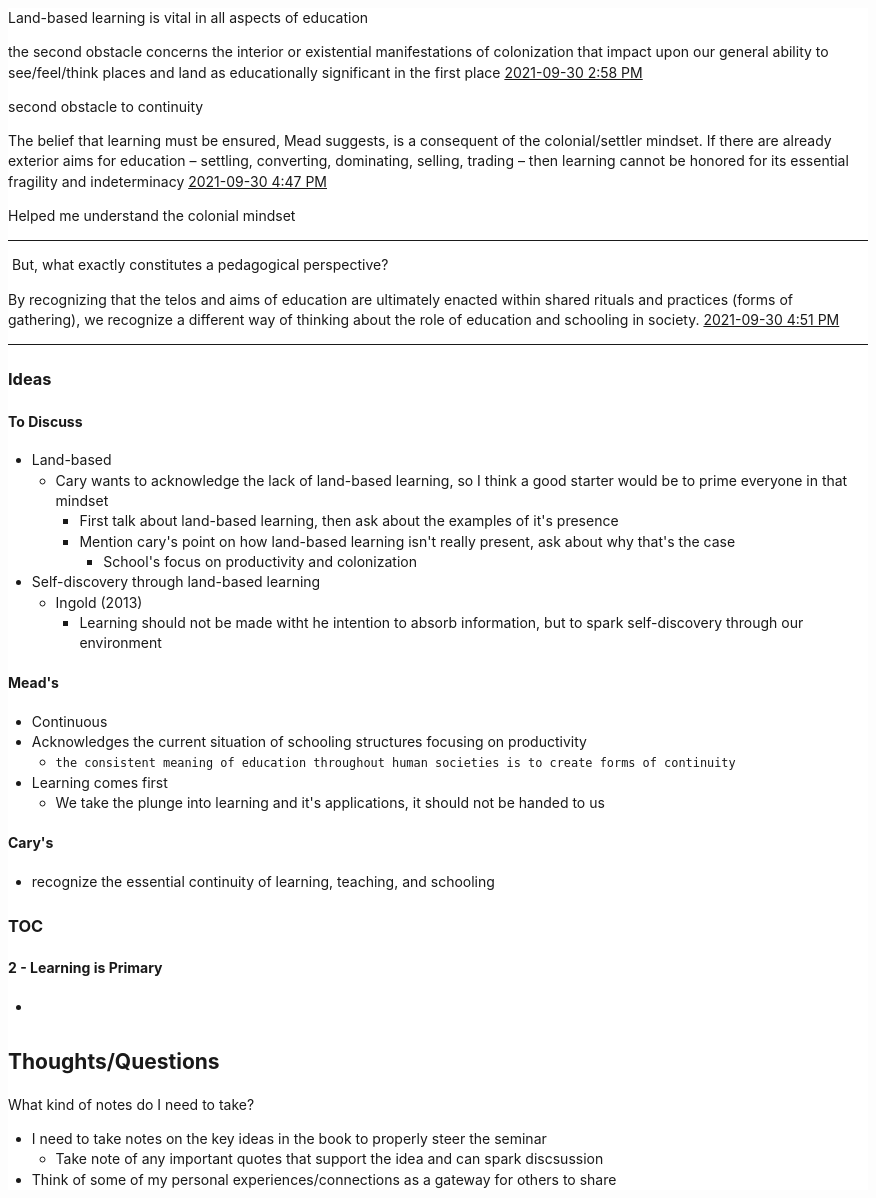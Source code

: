 Land-based learning is vital in all aspects of education

the second obstacle concerns the interior or existential manifestations of colonization that impact upon our general ability to see/feel/think places and land as educationally significant in the first place
[2021-09-30 2:58 PM](calibre://view-book/_hex_-43616c696272655f4c696272617279/152/DOCX?open_at=epubcfi%28/2/2/4/64/1%3A491%29)

second obstacle to continuity


The belief that learning must be ensured, Mead suggests, is a consequent of the colonial/settler mindset. If there are already exterior aims for education – settling, converting, dominating, selling, trading – then learning cannot be honored for its essential fragility and indeterminacy
[2021-09-30 4:47 PM](calibre://view-book/_hex_-43616c696272655f4c696272617279/152/DOCX?open_at=epubcfi%28/2/2/4/96/1%3A385%29)

Helped me understand the colonial mindset

--------------------

 But, what exactly constitutes a pedagogical perspective?

By recognizing that the telos and aims of education are ultimately enacted within shared rituals and practices (forms of gathering), we recognize a different way of thinking about the role of education and schooling in society. 
[2021-09-30 4:51 PM](calibre://view-book/_hex_-43616c696272655f4c696272617279/152/DOCX?open_at=epubcfi%28/2/2/4/96/20/1%3A5%29)

--------------------
### Ideas
#### To Discuss
- Land-based
	- Cary wants to acknowledge the lack of land-based learning, so I think a good starter would be to prime everyone in that mindset
		- First talk about land-based learning, then ask about the examples of it's presence
		- Mention cary's point on how land-based learning isn't really present, ask about why that's the case
			- School's focus on productivity and colonization
- Self-discovery through land-based learning
	- Ingold (2013)
		- Learning should not be made witht he intention to absorb information, but to spark self-discovery through our environment
#### Mead's
- Continuous
- Acknowledges the current situation of schooling structures focusing on productivity
	- `the consistent meaning of education throughout human societies is to create forms of continuity`
- Learning comes first
	- We take the plunge into learning and it's applications, it should not be handed to us
#### Cary's
- recognize the essential continuity of learning, teaching, and schooling
### TOC
#### 2 - Learning is Primary
- 
## Thoughts/Questions
What kind of notes do I need to take?
- I need to take notes on the key ideas in the book to properly steer the seminar
	- Take note of any important quotes that support the idea and can spark discsussion
- Think of some of my personal experiences/connections as a gateway for others to share

